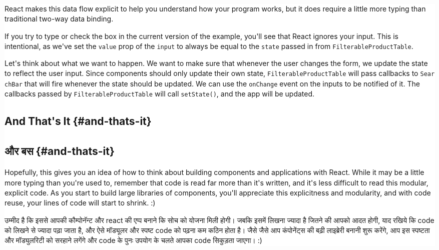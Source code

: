React makes this data flow explicit to help you understand how your program works, but it does require a little more typing than traditional two-way data binding.

If you try to type or check the box in the current version of the example, you'll see that React ignores your input. This is intentional, as we've set the `value` prop of the `input` to always be equal to the `state` passed in from `FilterableProductTable`.

Let's think about what we want to happen. We want to make sure that whenever the user changes the form, we update the state to reflect the user input. Since components should only update their own state, `FilterableProductTable` will pass callbacks to `SearchBar` that will fire whenever the state should be updated. We can use the `onChange` event on the inputs to be notified of it. The callbacks passed by `FilterableProductTable` will call `setState()`, and the app will be updated.

## And That's It {#and-thats-it}

## और बस {#and-thats-it}

Hopefully, this gives you an idea of how to think about building components and applications with React. While it may be a little more typing than you're used to, remember that code is read far more than it's written, and it's less difficult to read this modular, explicit code. As you start to build large libraries of components, you'll appreciate this explicitness and modularity, and with code reuse, your lines of code will start to shrink. :)

उम्मीद है कि इससे आपकी कौम्पोनॅन्ट और react की एप्प बनाने कि सोच को योजना मिली होगी। जबकि इसमें लिखना ज्यादा है जितने की आपको आदत होगी, याद रखिये कि code को लिखने से ज्यादा पढ़ा जाता है, और ऐसे मॉड्यूलर और स्पष्ट code को पढ़ना कम कठिन होता है। जैसे जैसे आप कंपोनेंट्स की बढ़ी लाइब्रेरी बनानी शुरू करेंगे, आप इस स्पष्टता और मॉड्युलरिटी को सरहाने लगेंगे और code के पुनः उपयोग के चलते आपका code सिकुड़ता जाएगा। :)